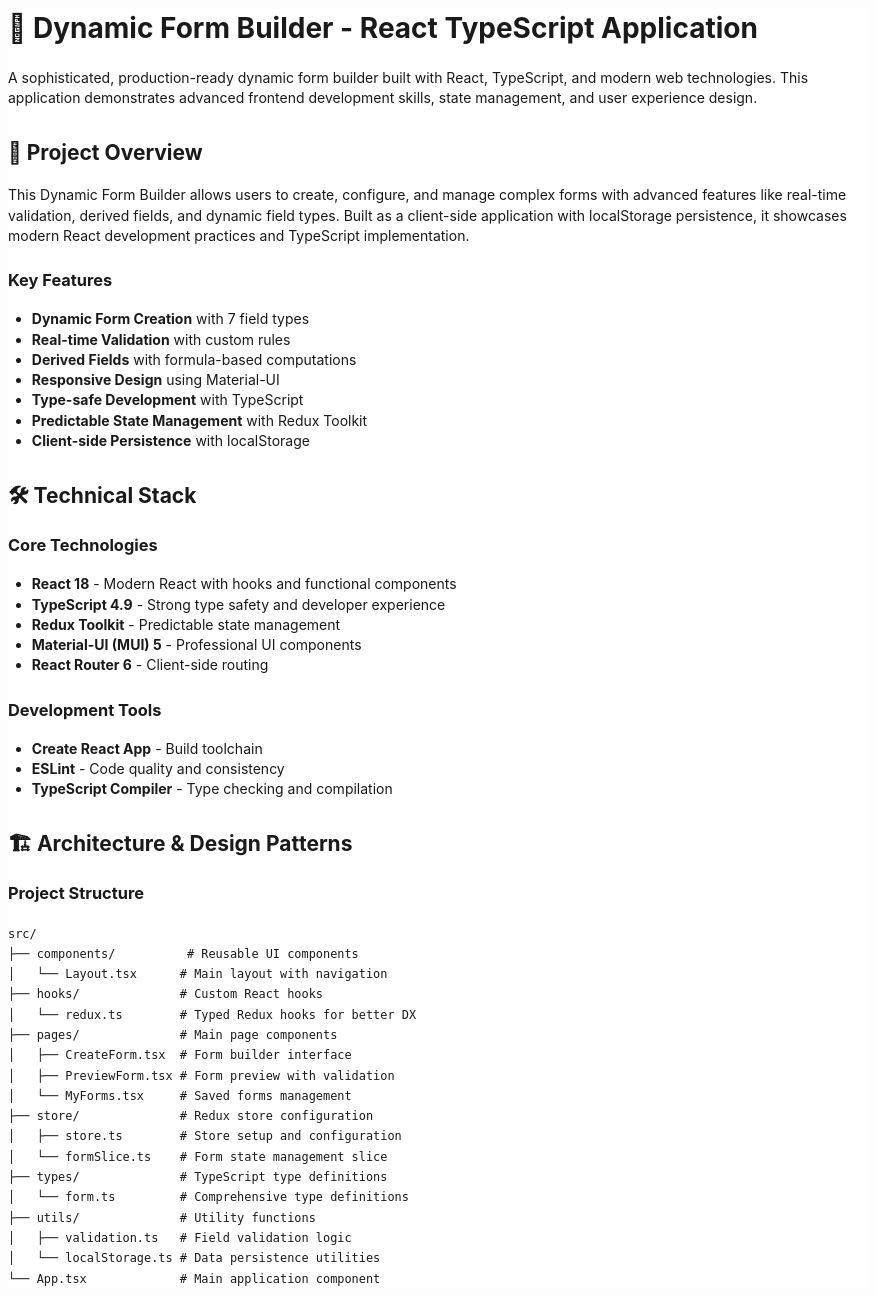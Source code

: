 # 🚀 Dynamic Form Builder - React TypeScript Application

A sophisticated, production-ready dynamic form builder built with React, TypeScript, and modern web technologies. This application demonstrates advanced frontend development skills, state management, and user experience design.

## 🎯 Project Overview

This Dynamic Form Builder allows users to create, configure, and manage complex forms with advanced features like real-time validation, derived fields, and dynamic field types. Built as a client-side application with localStorage persistence, it showcases modern React development practices and TypeScript implementation.

### Key Features
- **Dynamic Form Creation** with 7 field types
- **Real-time Validation** with custom rules
- **Derived Fields** with formula-based computations
- **Responsive Design** using Material-UI
- **Type-safe Development** with TypeScript
- **Predictable State Management** with Redux Toolkit
- **Client-side Persistence** with localStorage

## 🛠 Technical Stack

### Core Technologies
- **React 18** - Modern React with hooks and functional components
- **TypeScript 4.9** - Strong type safety and developer experience
- **Redux Toolkit** - Predictable state management
- **Material-UI (MUI) 5** - Professional UI components
- **React Router 6** - Client-side routing

### Development Tools
- **Create React App** - Build toolchain
- **ESLint** - Code quality and consistency
- **TypeScript Compiler** - Type checking and compilation

## 🏗 Architecture & Design Patterns

### Project Structure
```
src/
├── components/          # Reusable UI components
│   └── Layout.tsx      # Main layout with navigation
├── hooks/              # Custom React hooks
│   └── redux.ts        # Typed Redux hooks for better DX
├── pages/              # Main page components
│   ├── CreateForm.tsx  # Form builder interface
│   ├── PreviewForm.tsx # Form preview with validation
│   └── MyForms.tsx     # Saved forms management
├── store/              # Redux store configuration
│   ├── store.ts        # Store setup and configuration
│   └── formSlice.ts    # Form state management slice
├── types/              # TypeScript type definitions
│   └── form.ts         # Comprehensive type definitions
├── utils/              # Utility functions
│   ├── validation.ts   # Field validation logic
│   └── localStorage.ts # Data persistence utilities
└── App.tsx             # Main application component
```
